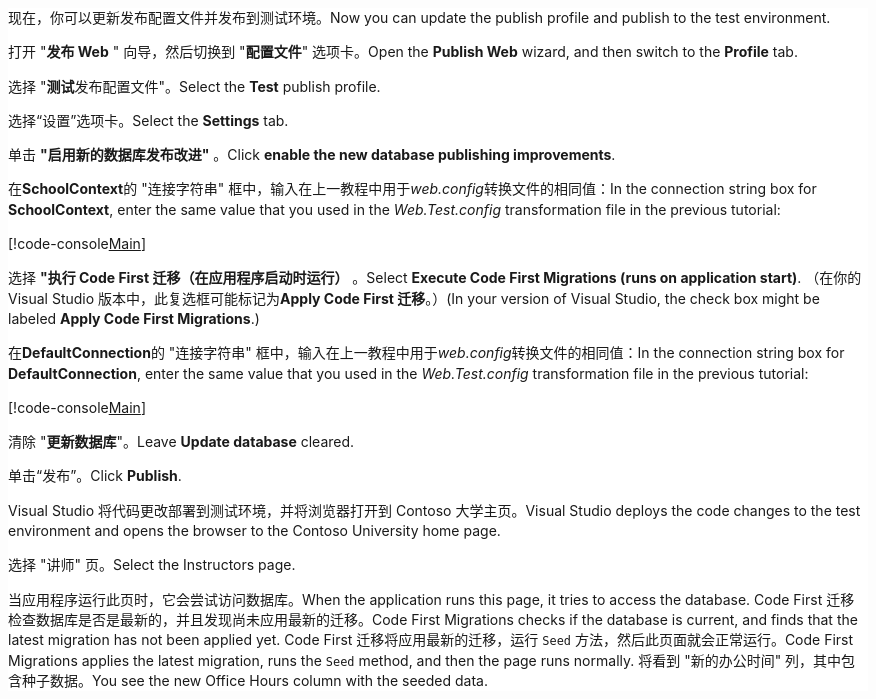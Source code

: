 <span data-ttu-id="8e31b-134">现在，你可以更新发布配置文件并发布到测试环境。</span><span class="sxs-lookup"><span data-stu-id="8e31b-134">Now you can update the publish profile and publish to the test environment.</span></span>

<span data-ttu-id="8e31b-135">打开 "**发布 Web** " 向导，然后切换到 "**配置文件**" 选项卡。</span><span class="sxs-lookup"><span data-stu-id="8e31b-135">Open the **Publish Web** wizard, and then switch to the **Profile** tab.</span></span>

<span data-ttu-id="8e31b-136">选择 "**测试**发布配置文件"。</span><span class="sxs-lookup"><span data-stu-id="8e31b-136">Select the **Test** publish profile.</span></span>

<span data-ttu-id="8e31b-137">选择“设置”选项卡。</span><span class="sxs-lookup"><span data-stu-id="8e31b-137">Select the **Settings** tab.</span></span>

<span data-ttu-id="8e31b-138">单击 **"启用新的数据库发布改进"** 。</span><span class="sxs-lookup"><span data-stu-id="8e31b-138">Click **enable the new database publishing improvements**.</span></span>

<span data-ttu-id="8e31b-139">在**SchoolContext**的 "连接字符串" 框中，输入在上一教程中用于*web.config*转换文件的相同值：</span><span class="sxs-lookup"><span data-stu-id="8e31b-139">In the connection string box for **SchoolContext**, enter the same value that you used in the *Web.Test.config* transformation file in the previous tutorial:</span></span>

[!code-console[Main](deployment-to-a-hosting-provider-deploying-a-sql-server-database-update-11-of-12/samples/sample5.cmd)]

<span data-ttu-id="8e31b-140">选择 **"执行 Code First 迁移（在应用程序启动时运行）** 。</span><span class="sxs-lookup"><span data-stu-id="8e31b-140">Select **Execute Code First Migrations (runs on application start)**.</span></span> <span data-ttu-id="8e31b-141">（在你的 Visual Studio 版本中，此复选框可能标记为**Apply Code First 迁移**。）</span><span class="sxs-lookup"><span data-stu-id="8e31b-141">(In your version of Visual Studio, the check box might be labeled **Apply Code First Migrations**.)</span></span>

<span data-ttu-id="8e31b-142">在**DefaultConnection**的 "连接字符串" 框中，输入在上一教程中用于*web.config*转换文件的相同值：</span><span class="sxs-lookup"><span data-stu-id="8e31b-142">In the connection string box for **DefaultConnection**, enter the same value that you used in the *Web.Test.config* transformation file in the previous tutorial:</span></span>

[!code-console[Main](deployment-to-a-hosting-provider-deploying-a-sql-server-database-update-11-of-12/samples/sample6.cmd)]

<span data-ttu-id="8e31b-143">清除 "**更新数据库**"。</span><span class="sxs-lookup"><span data-stu-id="8e31b-143">Leave **Update database** cleared.</span></span>

<span data-ttu-id="8e31b-144">单击“发布”。</span><span class="sxs-lookup"><span data-stu-id="8e31b-144">Click **Publish**.</span></span>

<span data-ttu-id="8e31b-145">Visual Studio 将代码更改部署到测试环境，并将浏览器打开到 Contoso 大学主页。</span><span class="sxs-lookup"><span data-stu-id="8e31b-145">Visual Studio deploys the code changes to the test environment and opens the browser to the Contoso University home page.</span></span>

<span data-ttu-id="8e31b-146">选择 "讲师" 页。</span><span class="sxs-lookup"><span data-stu-id="8e31b-146">Select the Instructors page.</span></span>

<span data-ttu-id="8e31b-147">当应用程序运行此页时，它会尝试访问数据库。</span><span class="sxs-lookup"><span data-stu-id="8e31b-147">When the application runs this page, it tries to access the database.</span></span> <span data-ttu-id="8e31b-148">Code First 迁移检查数据库是否是最新的，并且发现尚未应用最新的迁移。</span><span class="sxs-lookup"><span data-stu-id="8e31b-148">Code First Migrations checks if the database is current, and finds that the latest migration has not been applied yet.</span></span> <span data-ttu-id="8e31b-149">Code First 迁移将应用最新的迁移，运行 `Seed` 方法，然后此页面就会正常运行。</span><span class="sxs-lookup"><span data-stu-id="8e31b-149">Code First Migrations applies the latest migration, runs the `Seed` method, and then the page runs normally.</span></span> <span data-ttu-id="8e31b-150">将看到 "新的办公时间" 列，其中包含种子数据。</span><span class="sxs-lookup"><span data-stu-id="8e31b-150">You see the new Office Hours column with the seeded data.</span></span>
